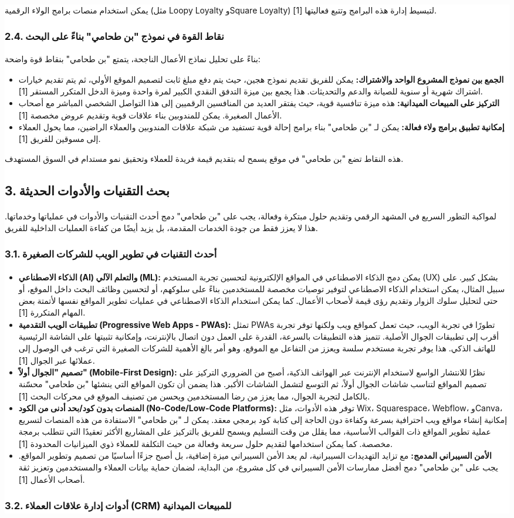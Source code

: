 يمكن استخدام منصات برامج الولاء الرقمية (مثل Loopy Loyalty وSquare Loyalty) لتبسيط إدارة هذه البرامج وتتبع فعاليتها [1].

### 2.4. نقاط القوة في نموذج "بن طحامي" بناءً على البحث

بناءً على تحليل نماذج الأعمال الناجحة، يتمتع "بن طحامي" بنقاط قوة واضحة:

*   **الجمع بين نموذج المشروع الواحد والاشتراك:** يمكن للفريق تقديم نموذج هجين، حيث يتم دفع مبلغ ثابت لتصميم الموقع الأولي، ثم يتم تقديم خيارات اشتراك شهرية أو سنوية للصيانة والدعم والتحديثات. هذا يجمع بين ميزة التدفق النقدي الكبير لمرة واحدة وميزة الدخل المتكرر المستقر [1].
*   **التركيز على المبيعات الميدانية:** هذه ميزة تنافسية قوية، حيث يفتقر العديد من المنافسين الرقميين إلى هذا التواصل الشخصي المباشر مع أصحاب الأعمال الصغيرة. يمكن للمندوبين بناء علاقات قوية وتقديم عروض مخصصة [1].
*   **إمكانية تطبيق برامج ولاء فعالة:** يمكن لـ "بن طحامي" بناء برامج إحالة قوية تستفيد من شبكة علاقات المندوبين والعملاء الراضين، مما يحول العملاء إلى مسوقين للفريق [1].

هذه النقاط تضع "بن طحامي" في موقع يسمح له بتقديم قيمة فريدة للعملاء وتحقيق نمو مستدام في السوق المستهدف.




## 3. بحث التقنيات والأدوات الحديثة

لمواكبة التطور السريع في المشهد الرقمي وتقديم حلول مبتكرة وفعالة، يجب على "بن طحامي" دمج أحدث التقنيات والأدوات في عملياتها وخدماتها. هذا لا يعزز فقط من جودة الخدمات المقدمة، بل يزيد أيضًا من كفاءة العمليات الداخلية للفريق.

### 3.1. أحدث التقنيات في تطوير الويب للشركات الصغيرة

*   **الذكاء الاصطناعي (AI) والتعلم الآلي (ML):** يمكن دمج الذكاء الاصطناعي في المواقع الإلكترونية لتحسين تجربة المستخدم (UX) بشكل كبير. على سبيل المثال، يمكن استخدام الذكاء الاصطناعي لتوفير توصيات مخصصة للمستخدمين بناءً على سلوكهم، أو لتحسين وظائف البحث داخل الموقع، أو حتى لتحليل سلوك الزوار وتقديم رؤى قيمة لأصحاب الأعمال. كما يمكن استخدام الذكاء الاصطناعي في عمليات تطوير المواقع نفسها لأتمتة بعض المهام المتكررة [1].
*   **تطبيقات الويب التقدمية (Progressive Web Apps - PWAs):** تمثل PWAs تطورًا في تجربة الويب، حيث تعمل كمواقع ويب ولكنها توفر تجربة أقرب إلى تطبيقات الجوال الأصلية. تتميز هذه التطبيقات بالسرعة، القدرة على العمل دون اتصال بالإنترنت، وإمكانية تثبيتها على الشاشة الرئيسية للهاتف الذكي. هذا يوفر تجربة مستخدم سلسة ويعزز من التفاعل مع الموقع، وهو أمر بالغ الأهمية للشركات الصغيرة التي ترغب في الوصول إلى عملائها عبر الجوال [1].
*   **تصميم "الجوال أولاً" (Mobile-First Design):** نظرًا للانتشار الواسع لاستخدام الإنترنت عبر الهواتف الذكية، أصبح من الضروري التركيز على تصميم المواقع لتناسب شاشات الجوال أولاً، ثم التوسع لتشمل الشاشات الأكبر. هذا يضمن أن تكون المواقع التي ينشئها "بن طحامي" محسّنة بالكامل لتجربة الجوال، مما يعزز من رضا المستخدمين ويحسن من تصنيف الموقع في محركات البحث [1].
*   **المنصات بدون كود/بحد أدنى من الكود (No-Code/Low-Code Platforms):** توفر هذه الأدوات، مثل Wix، Squarespace، Webflow، وCanva، إمكانية إنشاء مواقع ويب احترافية بسرعة وكفاءة دون الحاجة إلى كتابة كود برمجي معقد. يمكن لـ "بن طحامي" الاستفادة من هذه المنصات لتسريع عملية تطوير المواقع ذات القوالب الأساسية، مما يقلل من وقت التسليم ويسمح للفريق بالتركيز على المشاريع الأكثر تعقيدًا التي تتطلب برمجة مخصصة. كما يمكن استخدامها لتقديم حلول سريعة وفعالة من حيث التكلفة للعملاء ذوي الميزانيات المحدودة [1].
*   **الأمن السيبراني المدمج:** مع تزايد التهديدات السيبرانية، لم يعد الأمن السيبراني ميزة إضافية، بل أصبح جزءًا أساسيًا من تصميم وتطوير المواقع. يجب على "بن طحامي" دمج أفضل ممارسات الأمن السيبراني في كل مشروع، من البداية، لضمان حماية بيانات العملاء والمستخدمين وتعزيز ثقة أصحاب الأعمال [1].

### 3.2. أدوات إدارة علاقات العملاء (CRM) للمبيعات الميدانية

